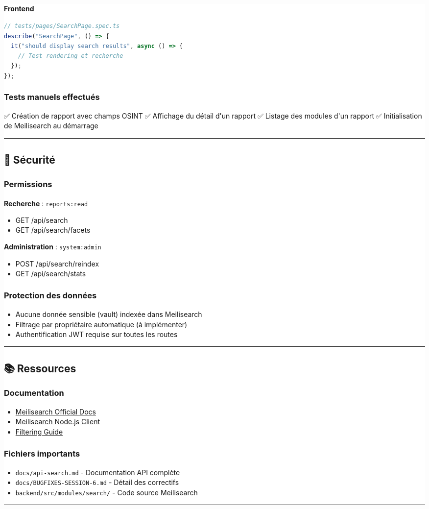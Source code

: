 **Frontend**
```typescript
// tests/pages/SearchPage.spec.ts
describe("SearchPage", () => {
  it("should display search results", async () => {
    // Test rendering et recherche
  });
});
```

### Tests manuels effectués

✅ Création de rapport avec champs OSINT
✅ Affichage du détail d'un rapport
✅ Listage des modules d'un rapport
✅ Initialisation de Meilisearch au démarrage

---

## 🔐 Sécurité

### Permissions

**Recherche** : `reports:read`
- GET /api/search
- GET /api/search/facets

**Administration** : `system:admin`
- POST /api/search/reindex
- GET /api/search/stats

### Protection des données

- Aucune donnée sensible (vault) indexée dans Meilisearch
- Filtrage par propriétaire automatique (à implémenter)
- Authentification JWT requise sur toutes les routes

---

## 📚 Ressources

### Documentation
- [Meilisearch Official Docs](https://docs.meilisearch.com/)
- [Meilisearch Node.js Client](https://github.com/meilisearch/meilisearch-js)
- [Filtering Guide](https://docs.meilisearch.com/learn/filtering_and_sorting/filter_search_results.html)

### Fichiers importants
- `docs/api-search.md` - Documentation API complète
- `docs/BUGFIXES-SESSION-6.md` - Détail des correctifs
- `backend/src/modules/search/` - Code source Meilisearch

---